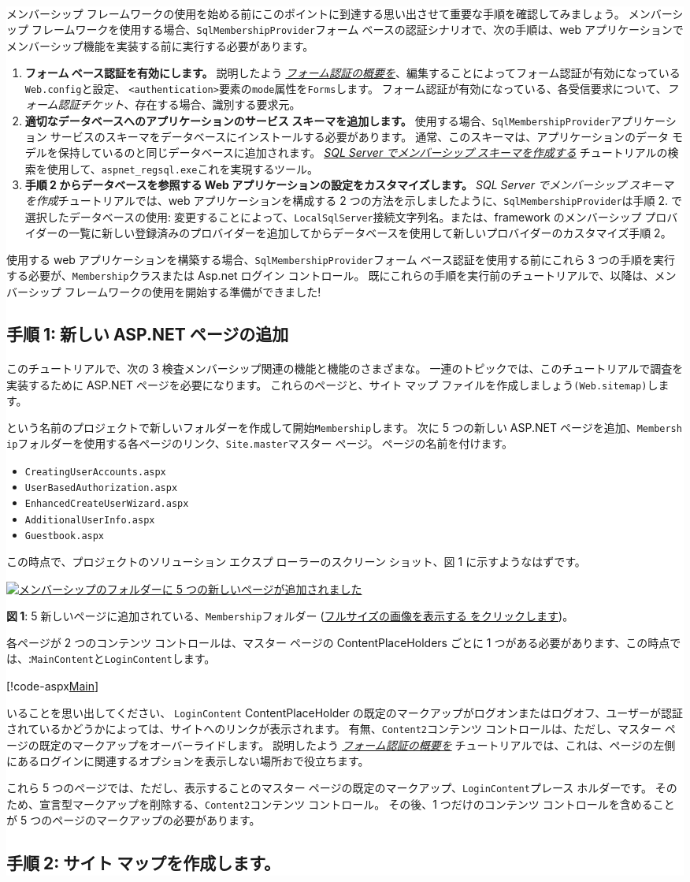 メンバーシップ フレームワークの使用を始める前にこのポイントに到達する思い出させて重要な手順を確認してみましょう。 メンバーシップ フレームワークを使用する場合、`SqlMembershipProvider`フォーム ベースの認証シナリオで、次の手順は、web アプリケーションでメンバーシップ機能を実装する前に実行する必要があります。

1. **フォーム ベース認証を有効にします。** 説明したよう *<a id="_msoanchor_4"> </a>[フォーム認証の概要を](../introduction/an-overview-of-forms-authentication-cs.md)*、編集することによってフォーム認証が有効になっている`Web.config`と設定、 `<authentication>`要素の`mode`属性を`Forms`します。 フォーム認証が有効になっている、各受信要求について、*フォーム認証チケット*、存在する場合、識別する要求元。
2. **適切なデータベースへのアプリケーションのサービス スキーマを追加します。** 使用する場合、`SqlMembershipProvider`アプリケーション サービスのスキーマをデータベースにインストールする必要があります。 通常、このスキーマは、アプリケーションのデータ モデルを保持しているのと同じデータベースに追加されます。 *<a id="_msoanchor_5"> </a> [SQL Server でメンバーシップ スキーマを作成する](creating-the-membership-schema-in-sql-server-cs.md)* チュートリアルの検索を使用して、`aspnet_regsql.exe`これを実現するツール。
3. **手順 2 からデータベースを参照する Web アプリケーションの設定をカスタマイズします。** *SQL Server でメンバーシップ スキーマを作成*チュートリアルでは、web アプリケーションを構成する 2 つの方法を示しましたように、`SqlMembershipProvider`は手順 2. で選択したデータベースの使用: 変更することによって、`LocalSqlServer`接続文字列名。または、framework のメンバーシップ プロバイダーの一覧に新しい登録済みのプロバイダーを追加してからデータベースを使用して新しいプロバイダーのカスタマイズ手順 2。

使用する web アプリケーションを構築する場合、`SqlMembershipProvider`フォーム ベース認証を使用する前にこれら 3 つの手順を実行する必要が、`Membership`クラスまたは Asp.net ログイン コントロール。 既にこれらの手順を実行前のチュートリアルで、以降は、メンバーシップ フレームワークの使用を開始する準備ができました!

## <a name="step-1-adding-new-aspnet-pages"></a>手順 1: 新しい ASP.NET ページの追加

このチュートリアルで、次の 3 検査メンバーシップ関連の機能と機能のさまざまな。 一連のトピックでは、このチュートリアルで調査を実装するために ASP.NET ページを必要になります。 これらのページと、サイト マップ ファイルを作成しましょう`(Web.sitemap)`します。

という名前のプロジェクトで新しいフォルダーを作成して開始`Membership`します。 次に 5 つの新しい ASP.NET ページを追加、`Membership`フォルダーを使用する各ページのリンク、`Site.master`マスター ページ。 ページの名前を付けます。

- `CreatingUserAccounts.aspx`
- `UserBasedAuthorization.aspx`
- `EnhancedCreateUserWizard.aspx`
- `AdditionalUserInfo.aspx`
- `Guestbook.aspx`

この時点で、プロジェクトのソリューション エクスプ ローラーのスクリーン ショット、図 1 に示すようなはずです。


[![メンバーシップのフォルダーに 5 つの新しいページが追加されました](creating-user-accounts-cs/_static/image2.png)](creating-user-accounts-cs/_static/image1.png)

**図 1**: 5 新しいページに追加されている、`Membership`フォルダー ([フルサイズの画像を表示する をクリックします](creating-user-accounts-cs/_static/image3.png))。


各ページが 2 つのコンテンツ コントロールは、マスター ページの ContentPlaceHolders ごとに 1 つがある必要があります、この時点では、:`MainContent`と`LoginContent`します。

[!code-aspx[Main](creating-user-accounts-cs/samples/sample1.aspx)]

いることを思い出してください、 `LoginContent` ContentPlaceHolder の既定のマークアップがログオンまたはログオフ、ユーザーが認証されているかどうかによっては、サイトへのリンクが表示されます。 有無、`Content2`コンテンツ コントロールは、ただし、マスター ページの既定のマークアップをオーバーライドします。 説明したよう *<a id="_msoanchor_6"> </a>[フォーム認証の概要を](../introduction/an-overview-of-forms-authentication-cs.md)* チュートリアルでは、これは、ページの左側にあるログインに関連するオプションを表示しない場所おで役立ちます。

これら 5 つのページでは、ただし、表示することのマスター ページの既定のマークアップ、`LoginContent`プレース ホルダーです。 そのため、宣言型マークアップを削除する、`Content2`コンテンツ コントロール。 その後、1 つだけのコンテンツ コントロールを含めることが 5 つのページのマークアップの必要があります。

## <a name="step-2-creating-the-site-map"></a>手順 2: サイト マップを作成します。
